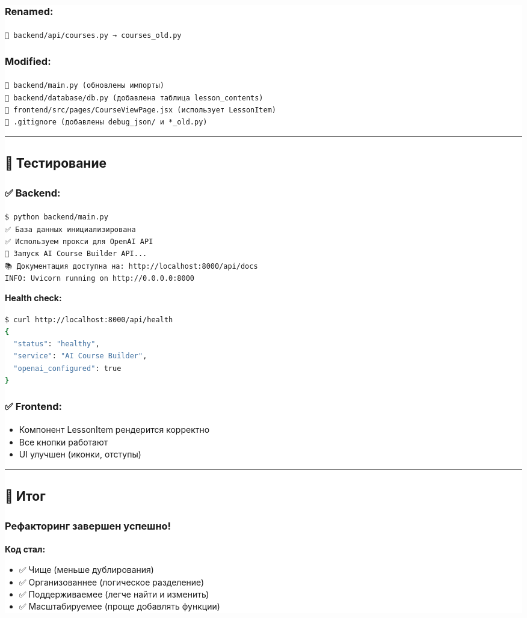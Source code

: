 ### Renamed:
```
📝 backend/api/courses.py → courses_old.py
```

### Modified:
```
🔧 backend/main.py (обновлены импорты)
🔧 backend/database/db.py (добавлена таблица lesson_contents)
🔧 frontend/src/pages/CourseViewPage.jsx (использует LessonItem)
🔧 .gitignore (добавлены debug_json/ и *_old.py)
```

---

## 🧪 Тестирование

### ✅ Backend:
```bash
$ python backend/main.py
✅ База данных инициализирована
✅ Используем прокси для OpenAI API
🚀 Запуск AI Course Builder API...
📚 Документация доступна на: http://localhost:8000/api/docs
INFO: Uvicorn running on http://0.0.0.0:8000
```

**Health check:**
```bash
$ curl http://localhost:8000/api/health
{
  "status": "healthy",
  "service": "AI Course Builder",
  "openai_configured": true
}
```

### ✅ Frontend:
- Компонент LessonItem рендерится корректно
- Все кнопки работают
- UI улучшен (иконки, отступы)

---

## 🎉 Итог

### Рефакторинг завершен успешно!

**Код стал:**
- ✅ Чище (меньше дублирования)
- ✅ Организованнее (логическое разделение)
- ✅ Поддерживаемее (легче найти и изменить)
- ✅ Масштабируемее (проще добавлять функции)
